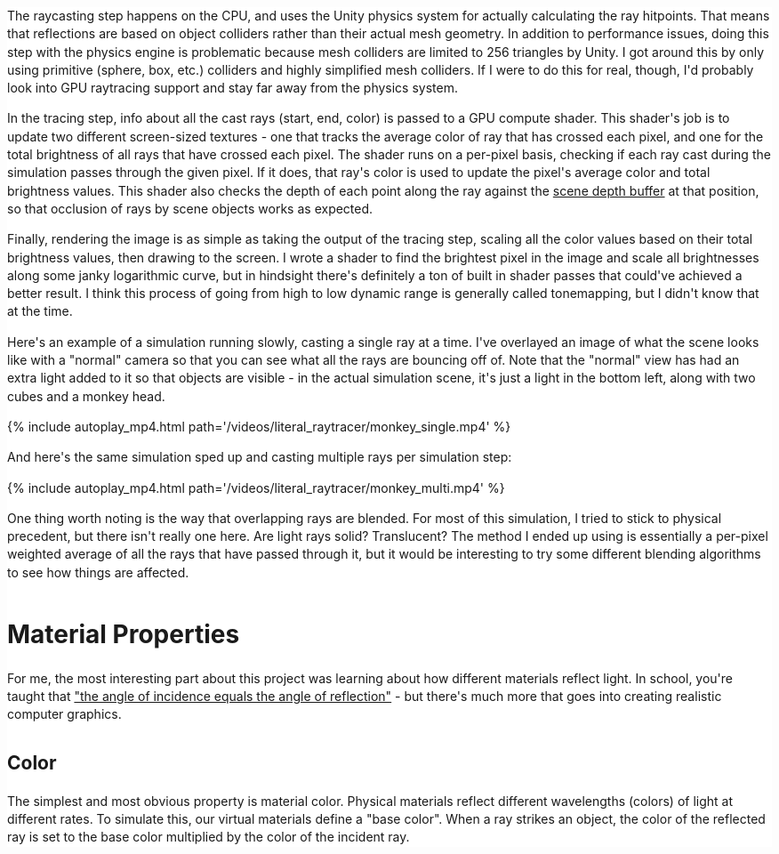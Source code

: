 The raycasting step happens on the CPU, and uses the Unity physics system for actually calculating the ray hitpoints. That means that reflections are based on object colliders rather than their actual mesh geometry. In addition to performance issues, doing this step with the physics engine is problematic because mesh colliders are limited to 256 triangles by Unity. I got around this by only using primitive (sphere, box, etc.) colliders and highly simplified mesh colliders. If I were to do this for real, though, I'd probably look into GPU raytracing support and stay far away from the physics system.

In the tracing step, info about all the cast rays (start, end, color) is passed to a GPU compute shader. This shader's job is to update two different screen-sized textures - one that tracks the average color of ray that has crossed each pixel, and one for the total brightness of all rays that have crossed each pixel. The shader runs on a per-pixel basis, checking if each ray cast during the simulation passes through the given pixel. If it does, that ray's color is used to update the pixel's average color and total brightness values. This shader also checks the depth of each point along the ray against the [scene depth buffer](https://en.wikipedia.org/wiki/Z-buffering) at that position, so that occlusion of rays by scene objects works as expected.

Finally, rendering the image is as simple as taking the output of the tracing step, scaling all the color values based on their total brightness values, then drawing to the screen. I wrote a shader to find the brightest pixel in the image and scale all brightnesses along some janky logarithmic curve, but in hindsight there's definitely a ton of built in shader passes that could've achieved a better result. I think this process of going from high to low dynamic range is generally called tonemapping, but I didn't know that at the time.

Here's an example of a simulation running slowly, casting a single ray at a time. I've overlayed an image of what the scene looks like with a "normal" camera so that you can see what all the rays are bouncing off of. Note that the "normal" view has had an extra light added to it so that objects are visible - in the actual simulation scene, it's just a light in the bottom left, along with two cubes and a monkey head.

{% include autoplay_mp4.html path='/videos/literal_raytracer/monkey_single.mp4' %} 

And here's the same simulation sped up and casting multiple rays per simulation step:

{% include autoplay_mp4.html path='/videos/literal_raytracer/monkey_multi.mp4' %} 

One thing worth noting is the way that overlapping rays are blended. For most of this simulation, I tried to stick to physical precedent, but there isn't really one here. Are light rays solid? Translucent? The method I ended up using is essentially a per-pixel weighted average of all the rays that have passed through it, but it would be interesting to try some different blending algorithms to see how things are affected.

# Material Properties
For me, the most interesting part about this project was learning about how different materials reflect light. In school, you're taught that ["the angle of incidence equals the angle of reflection"](https://farside.ph.utexas.edu/teaching/316/lectures/node127.html#:~:text=The%20law%20of%20reflection%20states,the%20normal%20to%20the%20mirror.) - but there's much more that goes into creating realistic computer graphics.

## Color
The simplest and most obvious property is material color. Physical materials reflect different wavelengths (colors) of light at different rates. To simulate this, our virtual materials define a "base color". When a ray strikes an object, the color of the reflected ray is set to the base color multiplied by the color of the incident ray.
